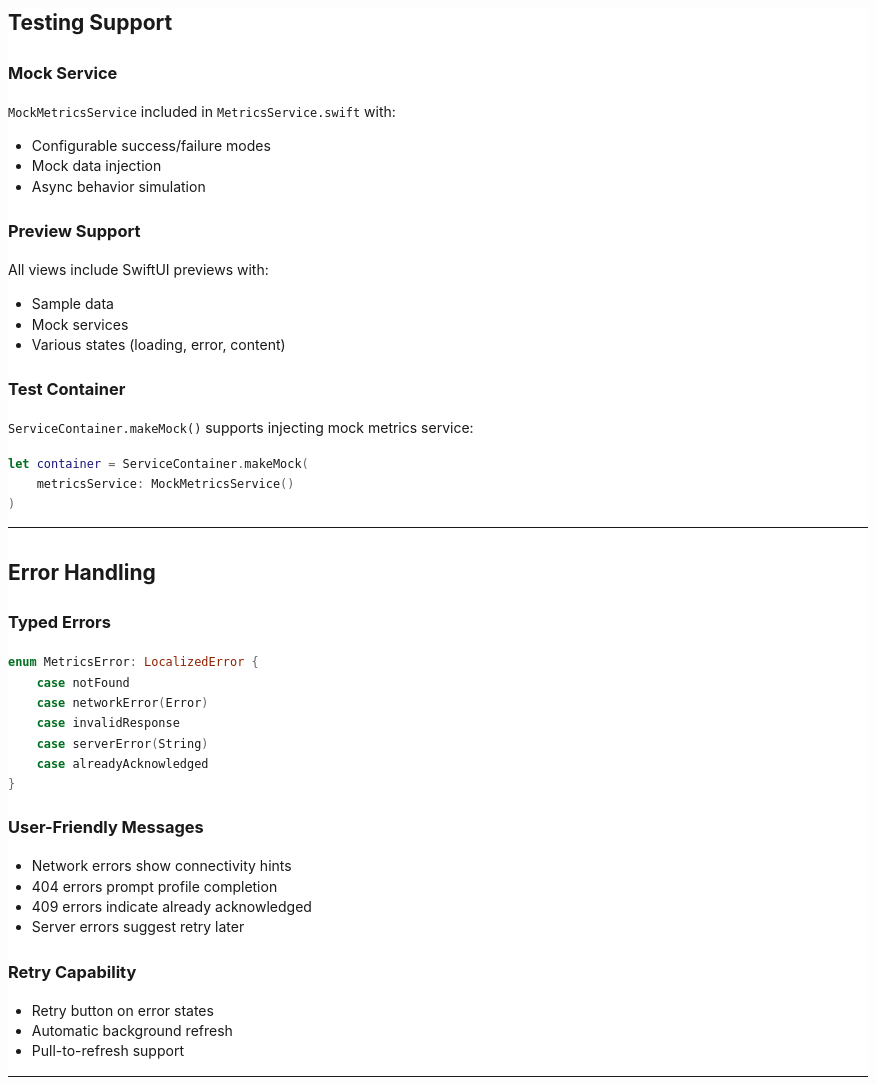 
## Testing Support

### Mock Service
`MockMetricsService` included in `MetricsService.swift` with:
- Configurable success/failure modes
- Mock data injection
- Async behavior simulation

### Preview Support
All views include SwiftUI previews with:
- Sample data
- Mock services
- Various states (loading, error, content)

### Test Container
`ServiceContainer.makeMock()` supports injecting mock metrics service:
```swift
let container = ServiceContainer.makeMock(
    metricsService: MockMetricsService()
)
```

---

## Error Handling

### Typed Errors
```swift
enum MetricsError: LocalizedError {
    case notFound
    case networkError(Error)
    case invalidResponse
    case serverError(String)
    case alreadyAcknowledged
}
```

### User-Friendly Messages
- Network errors show connectivity hints
- 404 errors prompt profile completion
- 409 errors indicate already acknowledged
- Server errors suggest retry later

### Retry Capability
- Retry button on error states
- Automatic background refresh
- Pull-to-refresh support

---
